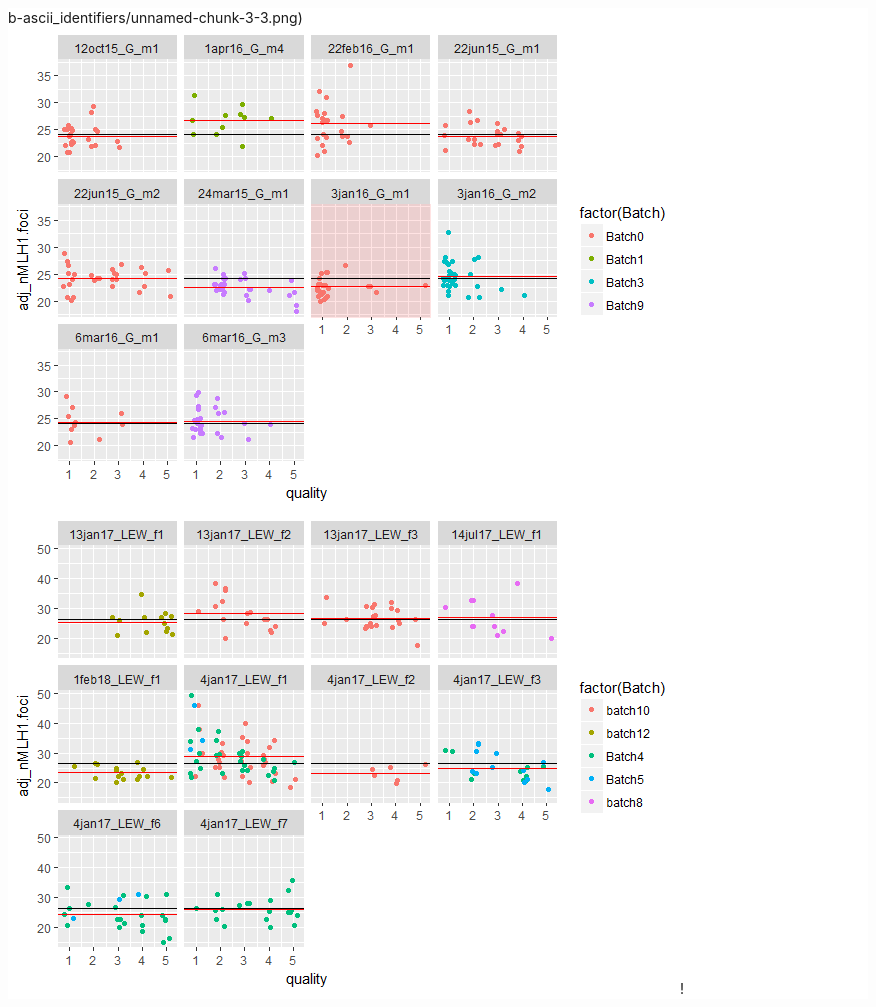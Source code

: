 b-ascii_identifiers/unnamed-chunk-3-3.png)![](Main_Report_files/figure-markdown_github-ascii_identifiers/unnamed-chunk-3-4.png)![](Main_Report_files/figure-markdown_github-ascii_identifiers/unnamed-chunk-3-5.png)!